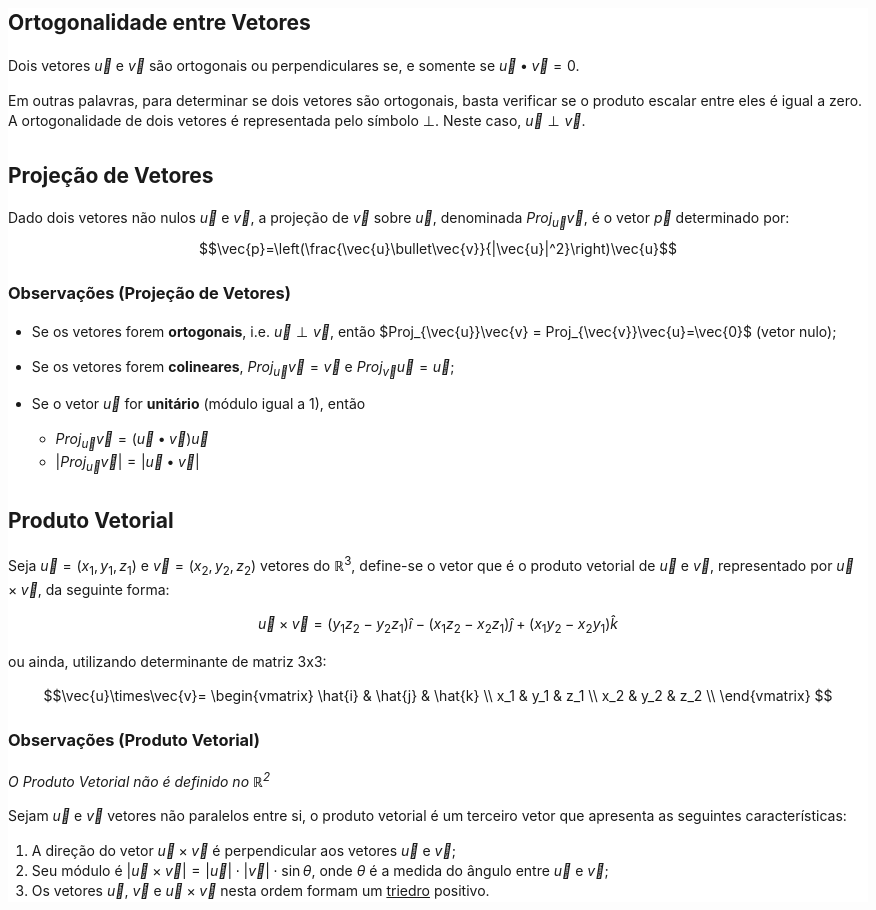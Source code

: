## Ortogonalidade entre Vetores

Dois vetores $\vec{u}$ e $\vec{v}$ são ortogonais ou perpendiculares se, e somente se $\vec{u}\bullet\vec{v}=0$.

Em outras palavras, para determinar se dois vetores são ortogonais, basta verificar se o produto escalar entre eles é igual a zero. A ortogonalidade de dois vetores é representada pelo símbolo $\perp$. Neste caso, $\vec{u}\perp\vec{v}$.

## Projeção de Vetores

Dado dois vetores não nulos $\vec{u}$ e $\vec{v}$, a projeção de $\vec{v}$ sobre $\vec{u}$, denominada $Proj_{\vec{u}}\vec{v}$, é o vetor $\vec{p}$ determinado por:
$$\vec{p}=\left(\frac{\vec{u}\bullet\vec{v}}{|\vec{u}|^2}\right)\vec{u}$$

### Observações (Projeção de Vetores)

- Se os vetores forem **ortogonais**, i.e. $\vec{u}\perp\vec{v}$, então $Proj_{\vec{u}}\vec{v} = Proj_{\vec{v}}\vec{u}=\vec{0}$ (vetor nulo);

- Se os vetores forem **colineares**, $Proj_{\vec{u}}\vec{v}=\vec{v}$ e $Proj_{\vec{v}}\vec{u}=\vec{u}$;

- Se o vetor $\vec{u}$ for **unitário** (módulo igual a 1), então
  - $Proj_{\vec{u}}\vec{v}=(\vec{u}\bullet\vec{v})\vec{u}$
  - $|Proj_{\vec{u}}\vec{v}|=|\vec{u}\bullet\vec{v}|$

## Produto Vetorial

Seja $\vec{u}=(x_1,y_1,z_1)$ e $\vec{v}=(x_2,y_2,z_2)$ vetores do $\mathbb{R}^3$, define-se o vetor que é o produto vetorial de $\vec{u}$ e $\vec{v}$, representado por $\vec{u}\times\vec{v}$, da seguinte forma:

$$\vec{u}\times\vec{v}=(y_1z_2-y_2z_1)\hat{i}-(x_1z_2-x_2z_1)\hat{j}+(x_1y_2-x_2y_1)\hat{k}$$

ou ainda, utilizando determinante de matriz 3x3:

$$\vec{u}\times\vec{v}=
\begin{vmatrix}
\hat{i} & \hat{j} & \hat{k} \\
x_1 & y_1 & z_1 \\
x_2 & y_2 & z_2 \\
\end{vmatrix}
$$

### Observações (Produto Vetorial)

*O Produto Vetorial não é definido no $\mathbb{R}^2$*

Sejam $\vec{u}$ e $\vec{v}$ vetores não paralelos entre si, o produto vetorial é um terceiro vetor que apresenta as seguintes características:

1) A direção do vetor $\vec{u}\times\vec{v}$ é perpendicular aos vetores $\vec{u}$ e $\vec{v}$;
2) Seu módulo é $|\vec{u}\times\vec{v}|=|\vec{u}|\cdot|\vec{v}|\cdot\sin\theta$, onde $\theta$ é a medida do ângulo entre $\vec{u}$ e $\vec{v}$;
3) Os vetores $\vec{u}$, $\vec{v}$ e $\vec{u}\times\vec{v}$ nesta ordem formam um [triedro](https://pt.wikipedia.org/wiki/Triedro) positivo.
